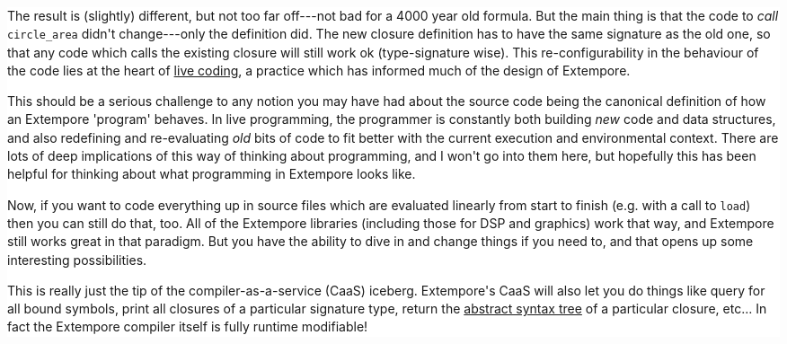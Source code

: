 The result is (slightly) different, but not too far off---not bad for a
4000 year old formula. But the main thing is that the code to *call*
`circle_area` didn't change---only the definition did. The new closure
definition has to have the same signature as the old one, so that any
code which calls the existing closure will still work ok (type-signature
wise). This re-configurability in the behaviour of the code lies at the
heart of [live coding](http://toplap.org), a practice which has informed
much of the design of Extempore.

This should be a serious challenge to any notion you may have had about
the source code being the canonical definition of how an Extempore
'program' behaves. In live programming, the programmer is constantly
both building *new* code and data structures, and also redefining and
re-evaluating *old* bits of code to fit better with the current
execution and environmental context. There are lots of deep implications
of this way of thinking about programming, and I won't go into them
here, but hopefully this has been helpful for thinking about what
programming in Extempore looks like.

Now, if you want to code everything up in source files which are
evaluated linearly from start to finish (e.g. with a call to `load`)
then you can still do that, too. All of the Extempore libraries
(including those for DSP and graphics) work that way, and Extempore
still works great in that paradigm. But you have the ability to dive in
and change things if you need to, and that opens up some interesting
possibilities.

This is really just the tip of the compiler-as-a-service (CaaS) iceberg.
Extempore's CaaS will also let you do things like query for all bound
symbols, print all closures of a particular signature type, return the
[abstract syntax
tree](http://en.wikipedia.org/wiki/Abstract_syntax_tree) of a particular
closure, etc… In fact the Extempore compiler itself is fully runtime
modifiable!
